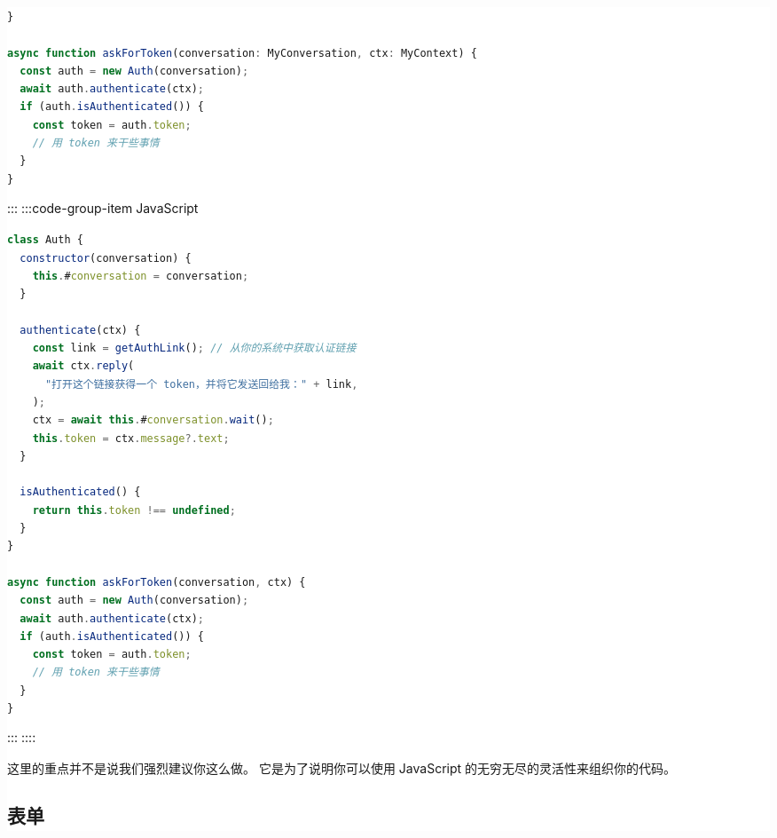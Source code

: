 ```ts
}

async function askForToken(conversation: MyConversation, ctx: MyContext) {
  const auth = new Auth(conversation);
  await auth.authenticate(ctx);
  if (auth.isAuthenticated()) {
    const token = auth.token;
    // 用 token 来干些事情
  }
}
```

:::
:::code-group-item JavaScript

```js
class Auth {
  constructor(conversation) {
    this.#conversation = conversation;
  }

  authenticate(ctx) {
    const link = getAuthLink(); // 从你的系统中获取认证链接
    await ctx.reply(
      "打开这个链接获得一个 token，并将它发送回给我：" + link,
    );
    ctx = await this.#conversation.wait();
    this.token = ctx.message?.text;
  }

  isAuthenticated() {
    return this.token !== undefined;
  }
}

async function askForToken(conversation, ctx) {
  const auth = new Auth(conversation);
  await auth.authenticate(ctx);
  if (auth.isAuthenticated()) {
    const token = auth.token;
    // 用 token 来干些事情
  }
}
```

:::
::::

这里的重点并不是说我们强烈建议你这么做。
它是为了说明你可以使用 JavaScript 的无穷无尽的灵活性来组织你的代码。

## 表单
